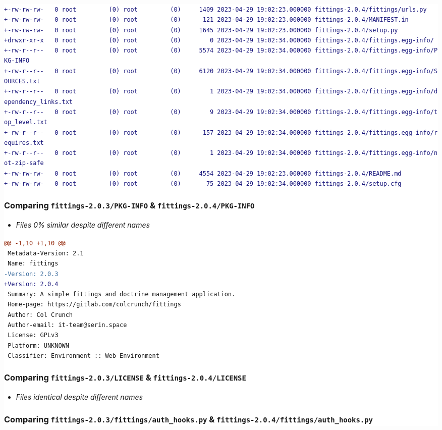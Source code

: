 ```diff
+-rw-rw-rw-   0 root         (0) root         (0)     1409 2023-04-29 19:02:23.000000 fittings-2.0.4/fittings/urls.py
+-rw-rw-rw-   0 root         (0) root         (0)      121 2023-04-29 19:02:23.000000 fittings-2.0.4/MANIFEST.in
+-rw-rw-rw-   0 root         (0) root         (0)     1645 2023-04-29 19:02:23.000000 fittings-2.0.4/setup.py
+drwxr-xr-x   0 root         (0) root         (0)        0 2023-04-29 19:02:34.000000 fittings-2.0.4/fittings.egg-info/
+-rw-r--r--   0 root         (0) root         (0)     5574 2023-04-29 19:02:34.000000 fittings-2.0.4/fittings.egg-info/PKG-INFO
+-rw-r--r--   0 root         (0) root         (0)     6120 2023-04-29 19:02:34.000000 fittings-2.0.4/fittings.egg-info/SOURCES.txt
+-rw-r--r--   0 root         (0) root         (0)        1 2023-04-29 19:02:34.000000 fittings-2.0.4/fittings.egg-info/dependency_links.txt
+-rw-r--r--   0 root         (0) root         (0)        9 2023-04-29 19:02:34.000000 fittings-2.0.4/fittings.egg-info/top_level.txt
+-rw-r--r--   0 root         (0) root         (0)      157 2023-04-29 19:02:34.000000 fittings-2.0.4/fittings.egg-info/requires.txt
+-rw-r--r--   0 root         (0) root         (0)        1 2023-04-29 19:02:34.000000 fittings-2.0.4/fittings.egg-info/not-zip-safe
+-rw-rw-rw-   0 root         (0) root         (0)     4554 2023-04-29 19:02:23.000000 fittings-2.0.4/README.md
+-rw-rw-rw-   0 root         (0) root         (0)       75 2023-04-29 19:02:34.000000 fittings-2.0.4/setup.cfg
```

### Comparing `fittings-2.0.3/PKG-INFO` & `fittings-2.0.4/PKG-INFO`

 * *Files 0% similar despite different names*

```diff
@@ -1,10 +1,10 @@
 Metadata-Version: 2.1
 Name: fittings
-Version: 2.0.3
+Version: 2.0.4
 Summary: A simple fittings and doctrine management application.
 Home-page: https://gitlab.com/colcrunch/fittings
 Author: Col Crunch
 Author-email: it-team@serin.space
 License: GPLv3
 Platform: UNKNOWN
 Classifier: Environment :: Web Environment
```

### Comparing `fittings-2.0.3/LICENSE` & `fittings-2.0.4/LICENSE`

 * *Files identical despite different names*

### Comparing `fittings-2.0.3/fittings/auth_hooks.py` & `fittings-2.0.4/fittings/auth_hooks.py`
